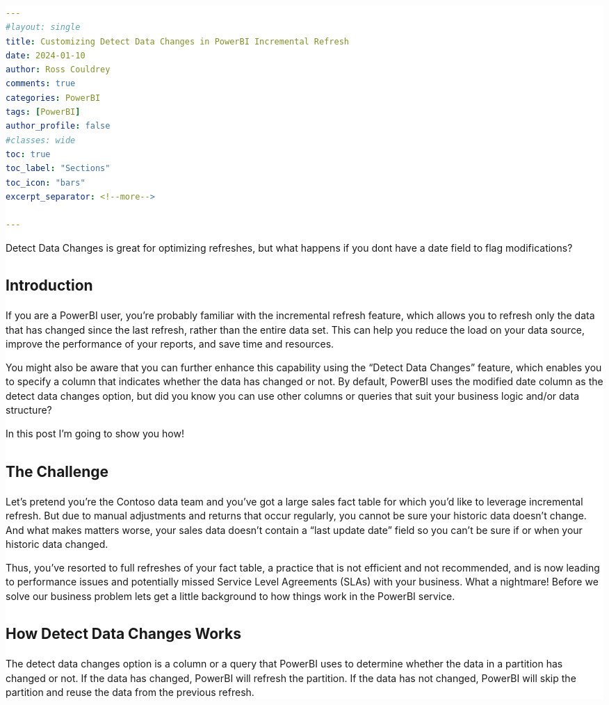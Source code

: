 ```yaml
---
#layout: single
title: Customizing Detect Data Changes in PowerBI Incremental Refresh
date: 2024-01-10
author: Ross Couldrey
comments: true
categories: PowerBI
tags: [PowerBI]
author_profile: false
#classes: wide
toc: true
toc_label: "Sections"
toc_icon: "bars"
excerpt_separator: <!--more-->

---
```


Detect Data Changes is great for optimizing refreshes, but what happens if you dont have a date field to flag modifications?


## Introduction
If you are a PowerBI user, you’re probably familiar with the incremental refresh feature, which allows you to refresh only the data that has changed since the last refresh, rather than the entire data set. This can help you reduce the load on your data source, improve the performance of your reports, and save time and resources.

You might also be aware that you can further enhance this capability using the “Detect Data Changes” feature, which enables you to specify a column that indicates whether the data has changed or not. By default, PowerBI uses the modified date column as the detect data changes option, but did you know you can use other columns or queries that suit your business logic and/or data structure?

In this post I’m going to show you how!

## The Challenge
Let’s pretend you’re the Contoso data team and you’ve got a large sales fact table for which you’d like to leverage incremental refresh. But due to manual adjustments and returns that occur regularly, you cannot be sure your historic data doesn’t change.  And what makes matters worse, your sales data doesn’t contain a “last update date” field so you can’t be sure if or when your historic data changed.

Thus, you’ve resorted to full refreshes of your fact table, a practice that is not efficient and not recommended, and is now leading to performance issues and potentially missed Service Level Agreements (SLAs) with your business.  What a nightmare!
Before we solve our business problem lets get a little background to how things work in the PowerBI service.

## How Detect Data Changes Works
The detect data changes option is a column or a query that PowerBI uses to determine whether the data in a partition has changed or not. If the data has changed, PowerBI will refresh the partition. If the data has not changed, PowerBI will skip the partition and reuse the data from the previous refresh.
